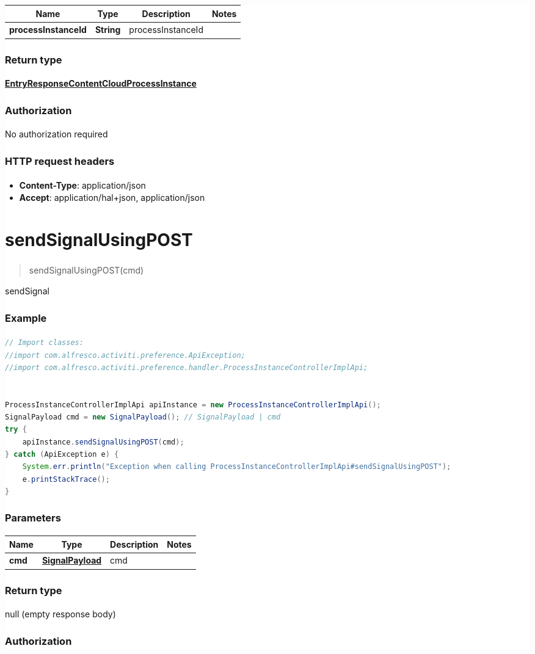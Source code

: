 Name | Type | Description  | Notes
------------- | ------------- | ------------- | -------------
 **processInstanceId** | **String**| processInstanceId |

### Return type

[**EntryResponseContentCloudProcessInstance**](EntryResponseContentCloudProcessInstance.md)

### Authorization

No authorization required

### HTTP request headers

 - **Content-Type**: application/json
 - **Accept**: application/hal+json, application/json

<a name="sendSignalUsingPOST"></a>
# **sendSignalUsingPOST**
> sendSignalUsingPOST(cmd)

sendSignal

### Example
```java
// Import classes:
//import com.alfresco.activiti.preference.ApiException;
//import com.alfresco.activiti.preference.handler.ProcessInstanceControllerImplApi;


ProcessInstanceControllerImplApi apiInstance = new ProcessInstanceControllerImplApi();
SignalPayload cmd = new SignalPayload(); // SignalPayload | cmd
try {
    apiInstance.sendSignalUsingPOST(cmd);
} catch (ApiException e) {
    System.err.println("Exception when calling ProcessInstanceControllerImplApi#sendSignalUsingPOST");
    e.printStackTrace();
}
```

### Parameters

Name | Type | Description  | Notes
------------- | ------------- | ------------- | -------------
 **cmd** | [**SignalPayload**](SignalPayload.md)| cmd |

### Return type

null (empty response body)

### Authorization
